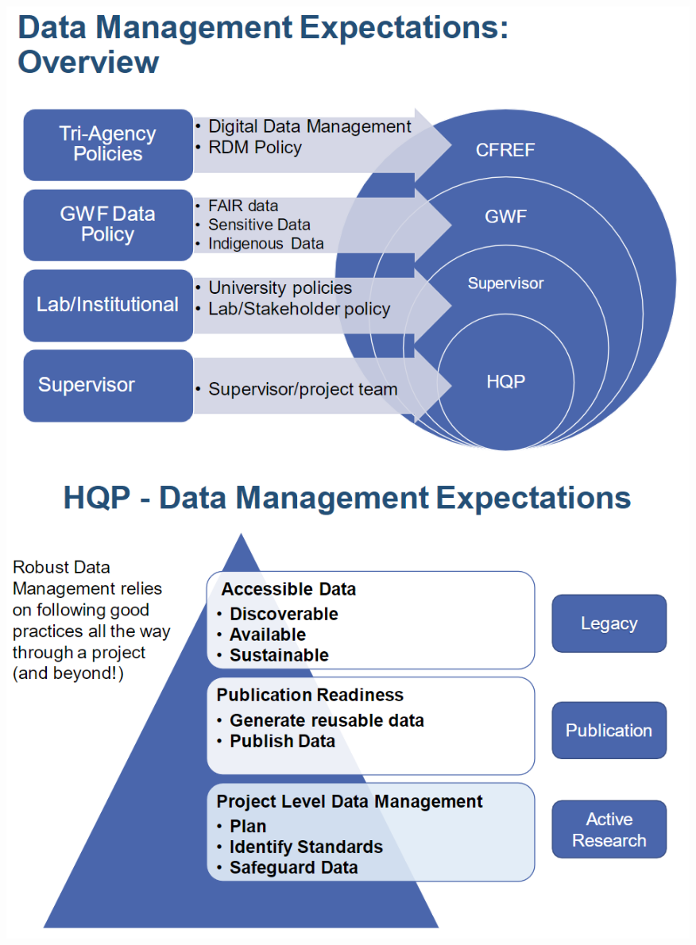 ![Hierarchy of Responsibilty](HierarchyOfResponsibility.PNG)
![Expectations](HQP_DMExpectations.PNG)